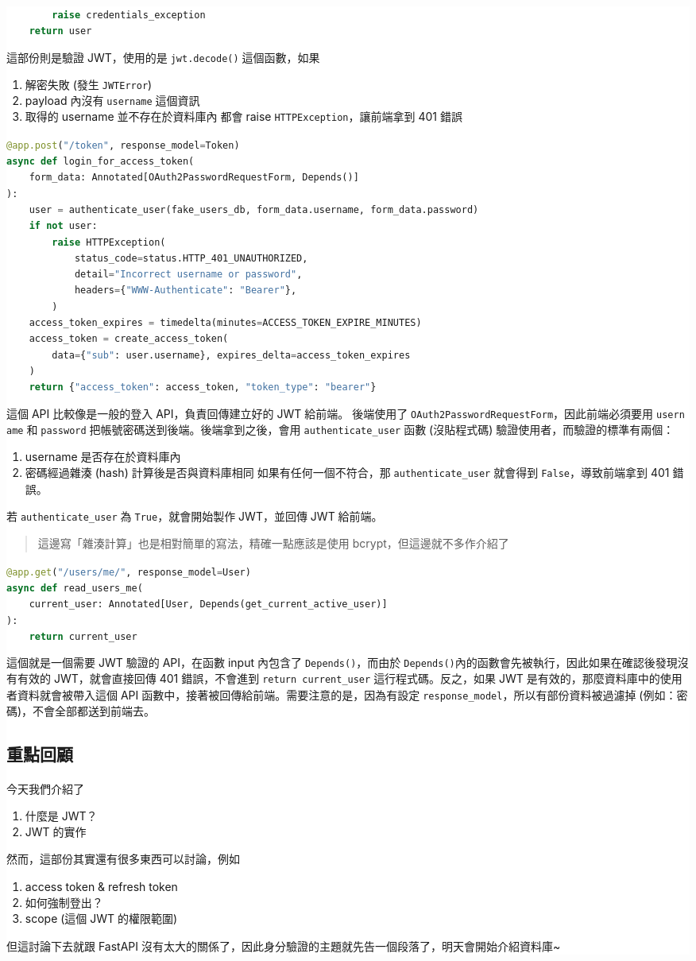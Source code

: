 ```python
        raise credentials_exception
    return user
```

這部份則是驗證 JWT，使用的是 `jwt.decode()` 這個函數，如果
1. 解密失敗 (發生 `JWTError`)
2. payload 內沒有 `username` 這個資訊
3. 取得的 username 並不存在於資料庫內
都會 raise `HTTPException`，讓前端拿到 401 錯誤

```python
@app.post("/token", response_model=Token)
async def login_for_access_token(
    form_data: Annotated[OAuth2PasswordRequestForm, Depends()]
):
    user = authenticate_user(fake_users_db, form_data.username, form_data.password)
    if not user:
        raise HTTPException(
            status_code=status.HTTP_401_UNAUTHORIZED,
            detail="Incorrect username or password",
            headers={"WWW-Authenticate": "Bearer"},
        )
    access_token_expires = timedelta(minutes=ACCESS_TOKEN_EXPIRE_MINUTES)
    access_token = create_access_token(
        data={"sub": user.username}, expires_delta=access_token_expires
    )
    return {"access_token": access_token, "token_type": "bearer"}
```

這個 API 比較像是一般的登入 API，負責回傳建立好的 JWT 給前端。
後端使用了 `OAuth2PasswordRequestForm`，因此前端必須要用 `username` 和 `password` 把帳號密碼送到後端。後端拿到之後，會用 `authenticate_user` 函數 (沒貼程式碼) 驗證使用者，而驗證的標準有兩個：
1. username 是否存在於資料庫內
2. 密碼經過雜湊 (hash) 計算後是否與資料庫相同
如果有任何一個不符合，那 `authenticate_user` 就會得到 `False`，導致前端拿到 401 錯誤。

若 `authenticate_user` 為 `True`，就會開始製作 JWT，並回傳 JWT 給前端。

> 這邊寫「雜湊計算」也是相對簡單的寫法，精確一點應該是使用 bcrypt，但這邊就不多作介紹了

```python
@app.get("/users/me/", response_model=User)
async def read_users_me(
    current_user: Annotated[User, Depends(get_current_active_user)]
):
    return current_user
```

這個就是一個需要 JWT 驗證的 API，在函數 input 內包含了 `Depends()`，而由於 `Depends()`內的函數會先被執行，因此如果在確認後發現沒有有效的 JWT，就會直接回傳 401 錯誤，不會進到 `return current_user` 這行程式碼。反之，如果 JWT 是有效的，那麼資料庫中的使用者資料就會被帶入這個 API 函數中，接著被回傳給前端。需要注意的是，因為有設定 `response_model`，所以有部份資料被過濾掉 (例如：密碼)，不會全部都送到前端去。

## 重點回顧
今天我們介紹了
1. 什麼是 JWT？
2. JWT 的實作

然而，這部份其實還有很多東西可以討論，例如
1. access token & refresh token
2. 如何強制登出？
3. scope (這個 JWT 的權限範圍)

但這討論下去就跟 FastAPI 沒有太大的關係了，因此身分驗證的主題就先告一個段落了，明天會開始介紹資料庫~
